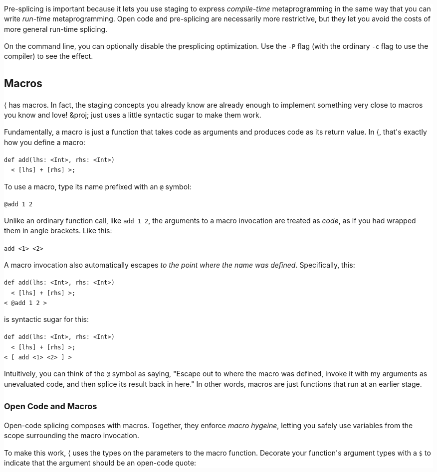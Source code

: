 Pre-splicing is important because it lets you use staging to express *compile-time* metaprogramming in the same way that you can write *run-time* metaprogramming. Open code and pre-splicing are necessarily more restrictive, but they let you avoid the costs of more general run-time splicing.

On the command line, you can optionally disable the presplicing optimization. Use the `-P` flag (with the ordinary `-c` flag to use the compiler) to see the effect.

## Macros

&lang; has macros.
In fact, the staging concepts you already know are already enough to implement something very close to macros you know and love!
&proj; just uses a little syntactic sugar to make them work.

Fundamentally, a macro is just a function that takes code as arguments and produces code as its return value.
In &lang;, that's exactly how you define a macro:

    def add(lhs: <Int>, rhs: <Int>)
      < [lhs] + [rhs] >;

To use a macro, type its name prefixed with an `@` symbol:

    @add 1 2

Unlike an ordinary function call, like `add 1 2`, the arguments to a macro invocation are treated as *code*, as if you had wrapped them in angle brackets.
Like this:

    add <1> <2>

A macro invocation also automatically escapes *to the point where the name was defined*.
Specifically, this:

    def add(lhs: <Int>, rhs: <Int>)
      < [lhs] + [rhs] >;
    < @add 1 2 >

is syntactic sugar for this:

    def add(lhs: <Int>, rhs: <Int>)
      < [lhs] + [rhs] >;
    < [ add <1> <2> ] >

Intuitively, you can think of the `@` symbol as saying, "Escape out to where the macro was defined, invoke it with my arguments as unevaluated code, and then splice its result back in here."
In other words, macros are just functions that run at an earlier stage.

### Open Code and Macros

Open-code splicing composes with macros.
Together, they enforce *macro hygeine*, letting you safely use variables from the scope surrounding the macro invocation.

To make this work, &lang; uses the types on the parameters to the macro function.
Decorate your function's argument types with a `$` to indicate that the argument should be an open-code quote:


[metaml]: http://dl.acm.org/citation.cfm?id=259019
[metaocaml]: http://okmij.org/ftp/ML/MetaOCaml.html#implementing-staging
[terra]: http://terralang.org
[jeannie]: http://cs.nyu.edu/rgrimm/papers/oopsla07.pdf
[scala lms]: https://scala-lms.github.io/
[mint]: http://www.cs.rice.edu/~mgricken/research/mint/download/techreport.pdf
[glsl]: https://www.opengl.org/documentation/glsl/
[preamble]: https://github.com/Microsoft/staticstaging/blob/master/dingus/gl_preamble.ss
[drawelements]: https://msdn.microsoft.com/en-us/library/dn302396(v=vs.85).aspx
[webgl]: https://developer.mozilla.org/en-US/docs/Web/API/WebGL_API
[glsl ref]: https://www.opengl.org/sdk/docs/man4/index.php
[uniform]: https://www.opengl.org/wiki/Uniform_(GLSL)
[uniformMatrix4fv]: https://msdn.microsoft.com/en-us/library/dn302458(v=vs.85).aspx
[example-objects]: https://microsoft.github.io/staticstaging/dingus/#example=objects
[normalize]: https://www.opengl.org/sdk/docs/man/html/normalize.xhtml
[Date.now]: https://developer.mozilla.org/en-US/docs/Web/JavaScript/Reference/Global_Objects/Date/now